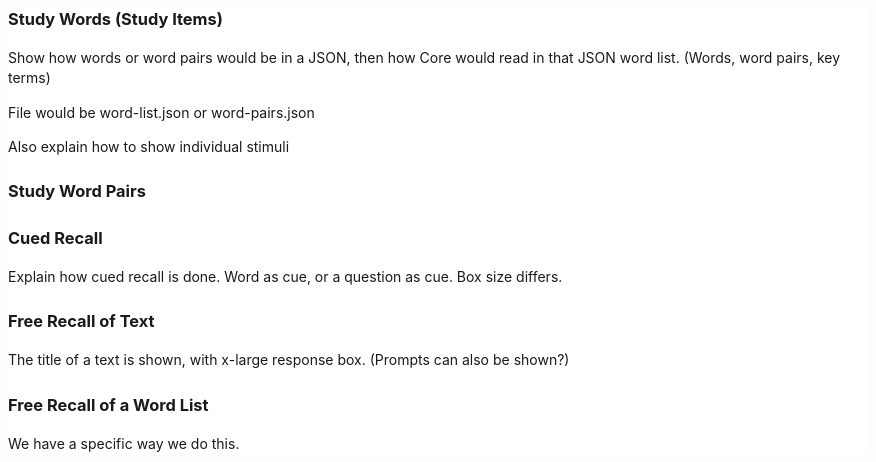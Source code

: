 ### Study Words (Study Items)

Show how words or word pairs would be in a JSON, then how Core would read in that JSON word list. (Words, word pairs, key terms)

File would be word-list.json or word-pairs.json

Also explain how to show individual stimuli

### Study Word Pairs

### Cued Recall

Explain how cued recall is done. Word as cue, or a question as cue. Box size differs.

### Free Recall of Text

The title of a text is shown, with x-large response box. (Prompts can also be shown?)

### Free Recall of a Word List

We have a specific way we do this. 
